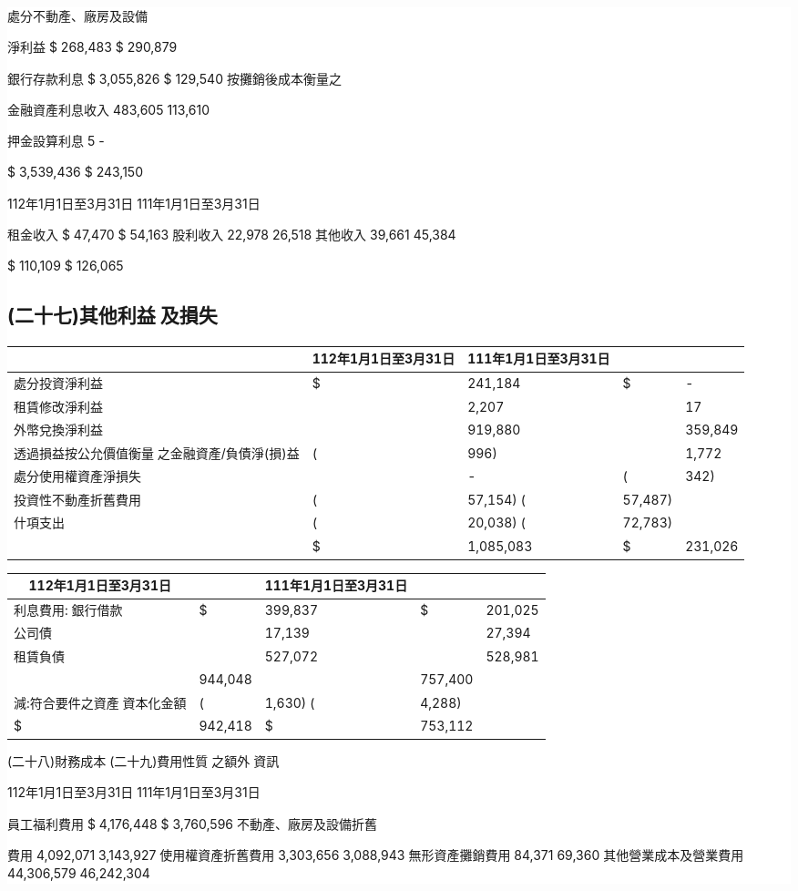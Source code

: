 處分不動產、廠房及設備

 淨利益 $ 268,483 $ 290,879

銀行存款利息 $ 3,055,826 $ 129,540 按攤銷後成本衡量之

 金融資產利息收入 483,605 113,610

押金設算利息 5 -

$ 3,539,436 $ 243,150

112年1月1日至3月31日 111年1月1日至3月31日

租金收入 $ 47,470 $ 54,163 股利收入 22,978 26,518 其他收入 39,661 45,384

$ 110,109 $ 126,065

## (二十七)其他利益 及損失

|                                                 | 112年1月1日至3月31日   | 111年1月1日至3月31日   |         |         |
|-------------------------------------------------|------------------------|------------------------|---------|---------|
| 處分投資淨利益                                  | $                      | 241,184                | $       | -       |
| 租賃修改淨利益                                  |                        | 2,207                  |         | 17      |
| 外幣兌換淨利益                                  |                        | 919,880                |         | 359,849 |
| 透過損益按公允價值衡量  之金融資產/負債淨(損)益 | (                      | 996)                   |         | 1,772   |
| 處分使用權資產淨損失                            |                        | -                      | (       | 342)    |
| 投資性不動產折舊費用                            | (                      | 57,154) (              | 57,487) |         |
| 什項支出                                        | (                      | 20,038) (              | 72,783) |         |
|                                                 | $                      | 1,085,083              | $       | 231,026 |

| 112年1月1日至3月31日           |         | 111年1月1日至3月31日   |         |         |
|--------------------------------|---------|------------------------|---------|---------|
| 利息費用: 銀行借款            | $       | 399,837                | $       | 201,025 |
| 公司債                         |         | 17,139                 |         | 27,394  |
| 租賃負債                       |         | 527,072                |         | 528,981 |
|                                | 944,048 |                        | 757,400 |         |
| 減:符合要件之資產  資本化金額 | (       | 1,630) (               | 4,288)  |         |
| $                              | 942,418 | $                      | 753,112 |         |

(二十八)財務成本 (二十九)費用性質 之額外 資訊

112年1月1日至3月31日 111年1月1日至3月31日

員工福利費用 $ 4,176,448 $ 3,760,596 不動產、廠房及設備折舊

 費用 4,092,071 3,143,927 使用權資產折舊費用 3,303,656 3,088,943 無形資產攤銷費用 84,371 69,360 其他營業成本及營業費用 44,306,579 46,242,304
